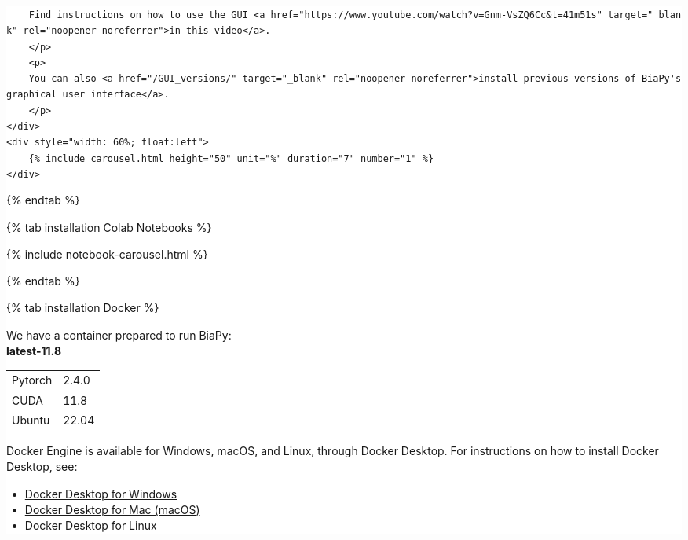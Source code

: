         Find instructions on how to use the GUI <a href="https://www.youtube.com/watch?v=Gnm-VsZQ6Cc&t=41m51s" target="_blank" rel="noopener noreferrer">in this video</a>.
        </p>
        <p>
        You can also <a href="/GUI_versions/" target="_blank" rel="noopener noreferrer">install previous versions of BiaPy's graphical user interface</a>. 
        </p>
    </div>
    <div style="width: 60%; float:left">
        {% include carousel.html height="50" unit="%" duration="7" number="1" %}
    </div>
</div> 
{% endtab %}

{% tab installation Colab Notebooks %}

{% include notebook-carousel.html %}

{% endtab %}

{% tab installation Docker %}

<span id="docker-description" >
We have a container prepared to run BiaPy: 

<div class="docker-container-gallery">
    <div class="grid grid-cols-2 gap-4 p-6">
        <div onclick="window.open('https://hub.docker.com/layers/biapyx/biapy/latest-11.8/images/sha256-86cf198ab05a953ba950bb96fb74b18045d2ed7318afb8fa9b212c97c41be904?context=repo');" class="flex h-full flex-col gap-2 rounded border-gray-light-100 bg-gray bg-white p-4 drop-shadow-sm hover:border-gray-light-200 hover:drop-shadow-lg container-card">
            <div>
                <b>latest-11.8</b><br>
                <i class="fa-brands fa-docker card-icon biapy-colour"></i>
                <table>
                    <tr>
                        <td>Pytorch</td> <td>2.4.0</td>
                    </tr>
                    <tr>
                        <td>CUDA</td> <td>11.8</td>
                    </tr>
                    <tr>
                        <td>Ubuntu</td> <td>22.04</td>
                    </tr>
                </table>
            </div>
        </div>
    </div>
</div>

Docker Engine is available for Windows, macOS, and Linux, through Docker Desktop. For instructions on how to install Docker Desktop, see:

* <a href="/docker_inst/#win_install">Docker Desktop for Windows</a>
* <a href="/docker_inst/#mac_install">Docker Desktop for Mac (macOS)</a>
* <a href="/docker_inst/#linux_install">Docker Desktop for Linux</a>
